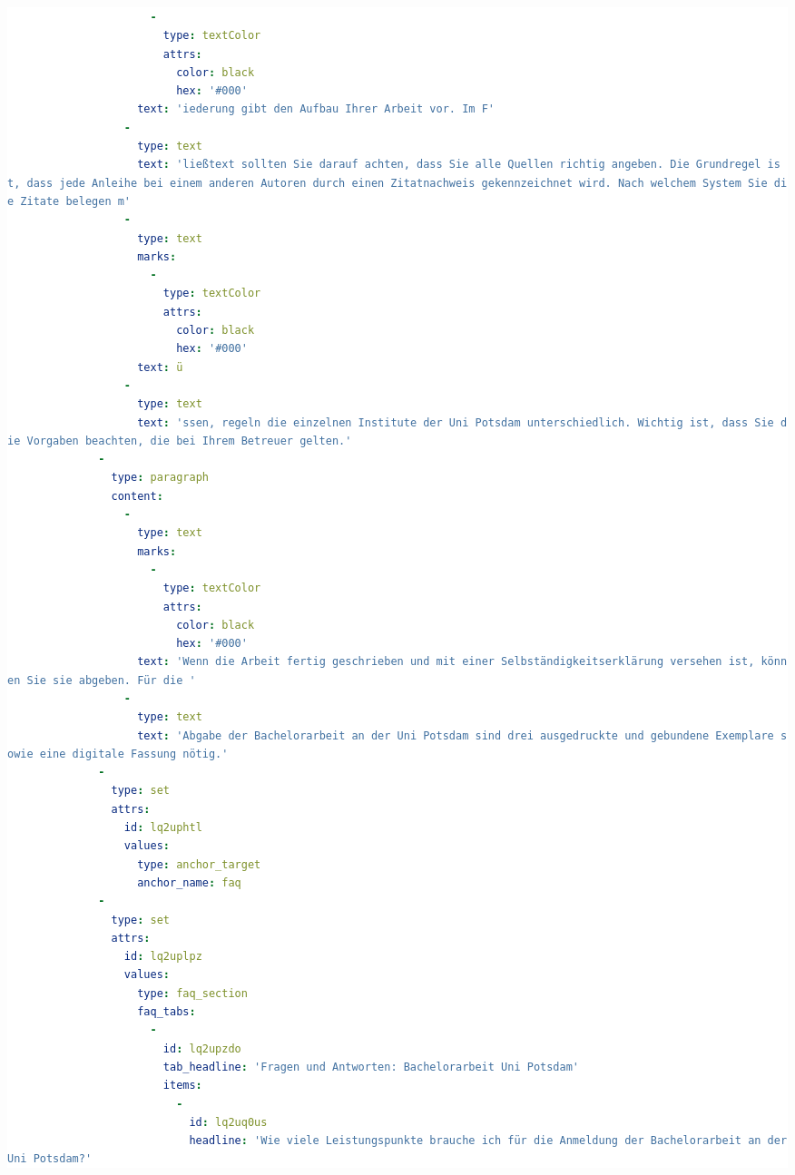 ```yaml
                      -
                        type: textColor
                        attrs:
                          color: black
                          hex: '#000'
                    text: 'iederung gibt den Aufbau Ihrer Arbeit vor. Im F'
                  -
                    type: text
                    text: 'ließtext sollten Sie darauf achten, dass Sie alle Quellen richtig angeben. Die Grundregel ist, dass jede Anleihe bei einem anderen Autoren durch einen Zitatnachweis gekennzeichnet wird. Nach welchem System Sie die Zitate belegen m'
                  -
                    type: text
                    marks:
                      -
                        type: textColor
                        attrs:
                          color: black
                          hex: '#000'
                    text: ü
                  -
                    type: text
                    text: 'ssen, regeln die einzelnen Institute der Uni Potsdam unterschiedlich. Wichtig ist, dass Sie die Vorgaben beachten, die bei Ihrem Betreuer gelten.'
              -
                type: paragraph
                content:
                  -
                    type: text
                    marks:
                      -
                        type: textColor
                        attrs:
                          color: black
                          hex: '#000'
                    text: 'Wenn die Arbeit fertig geschrieben und mit einer Selbständigkeitserklärung versehen ist, können Sie sie abgeben. Für die '
                  -
                    type: text
                    text: 'Abgabe der Bachelorarbeit an der Uni Potsdam sind drei ausgedruckte und gebundene Exemplare sowie eine digitale Fassung nötig.'
              -
                type: set
                attrs:
                  id: lq2uphtl
                  values:
                    type: anchor_target
                    anchor_name: faq
              -
                type: set
                attrs:
                  id: lq2uplpz
                  values:
                    type: faq_section
                    faq_tabs:
                      -
                        id: lq2upzdo
                        tab_headline: 'Fragen und Antworten: Bachelorarbeit Uni Potsdam'
                        items:
                          -
                            id: lq2uq0us
                            headline: 'Wie viele Leistungspunkte brauche ich für die Anmeldung der Bachelorarbeit an der Uni Potsdam?'
```